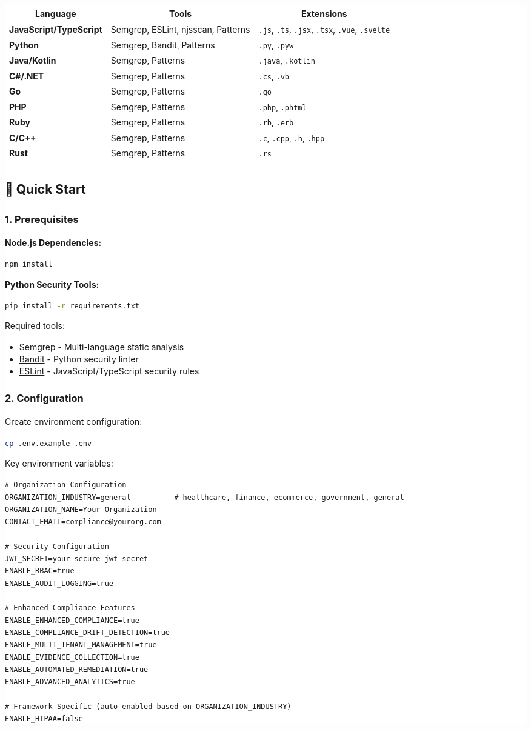 | Language | Tools | Extensions |
|----------|-------|------------|
| **JavaScript/TypeScript** | Semgrep, ESLint, njsscan, Patterns | `.js`, `.ts`, `.jsx`, `.tsx`, `.vue`, `.svelte` |
| **Python** | Semgrep, Bandit, Patterns | `.py`, `.pyw` |
| **Java/Kotlin** | Semgrep, Patterns | `.java`, `.kotlin` |
| **C#/.NET** | Semgrep, Patterns | `.cs`, `.vb` |
| **Go** | Semgrep, Patterns | `.go` |
| **PHP** | Semgrep, Patterns | `.php`, `.phtml` |
| **Ruby** | Semgrep, Patterns | `.rb`, `.erb` |
| **C/C++** | Semgrep, Patterns | `.c`, `.cpp`, `.h`, `.hpp` |
| **Rust** | Semgrep, Patterns | `.rs` |

## 🚀 Quick Start

### 1. Prerequisites

**Node.js Dependencies:**
```bash
npm install
```

**Python Security Tools:**
```bash
pip install -r requirements.txt
```

Required tools:
- [Semgrep](https://semgrep.dev/) - Multi-language static analysis
- [Bandit](https://bandit.readthedocs.io/) - Python security linter
- [ESLint](https://eslint.org/) - JavaScript/TypeScript security rules

### 2. Configuration

Create environment configuration:
```bash
cp .env.example .env
```

Key environment variables:
```env
# Organization Configuration
ORGANIZATION_INDUSTRY=general          # healthcare, finance, ecommerce, government, general
ORGANIZATION_NAME=Your Organization
CONTACT_EMAIL=compliance@yourorg.com

# Security Configuration
JWT_SECRET=your-secure-jwt-secret
ENABLE_RBAC=true
ENABLE_AUDIT_LOGGING=true

# Enhanced Compliance Features
ENABLE_ENHANCED_COMPLIANCE=true
ENABLE_COMPLIANCE_DRIFT_DETECTION=true
ENABLE_MULTI_TENANT_MANAGEMENT=true
ENABLE_EVIDENCE_COLLECTION=true
ENABLE_AUTOMATED_REMEDIATION=true
ENABLE_ADVANCED_ANALYTICS=true

# Framework-Specific (auto-enabled based on ORGANIZATION_INDUSTRY)
ENABLE_HIPAA=false
```